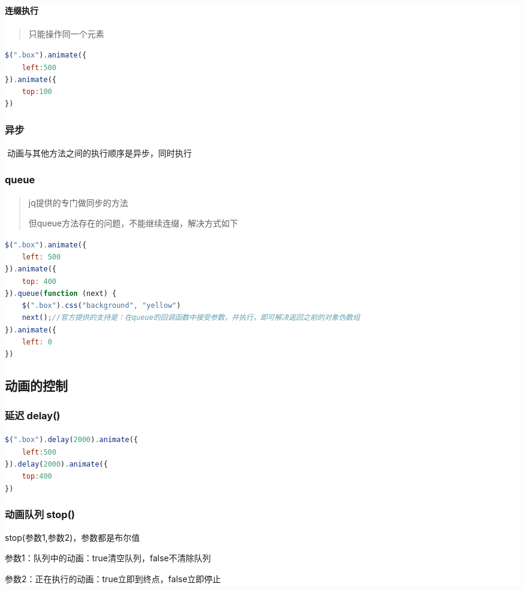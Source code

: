

#### 连缀执行

> 只能操作同一个元素

```js
$(".box").animate({
    left:500
}).animate({
    top:100
})
```



### 异步

​	动画与其他方法之间的执行顺序是异步，同时执行



### queue

> jq提供的专门做同步的方法
>
> 但queue方法存在的问题，不能继续连缀，解决方式如下

```js
$(".box").animate({
    left: 500
}).animate({
    top: 400
}).queue(function (next) {
    $(".box").css("background", "yellow")
    next();//官方提供的支持是：在queue的回调函数中接受参数，并执行，即可解决返回之前的对象伪数组
}).animate({
    left: 0
})
```



## 动画的控制

### 延迟 delay()

```js
$(".box").delay(2000).animate({
    left:500
}).delay(2000).animate({
    top:400
})
```

### 动画队列 stop()

stop(参数1,参数2)，参数都是布尔值

参数1：队列中的动画：true清空队列，false不清除队列

参数2：正在执行的动画：true立即到终点，false立即停止



